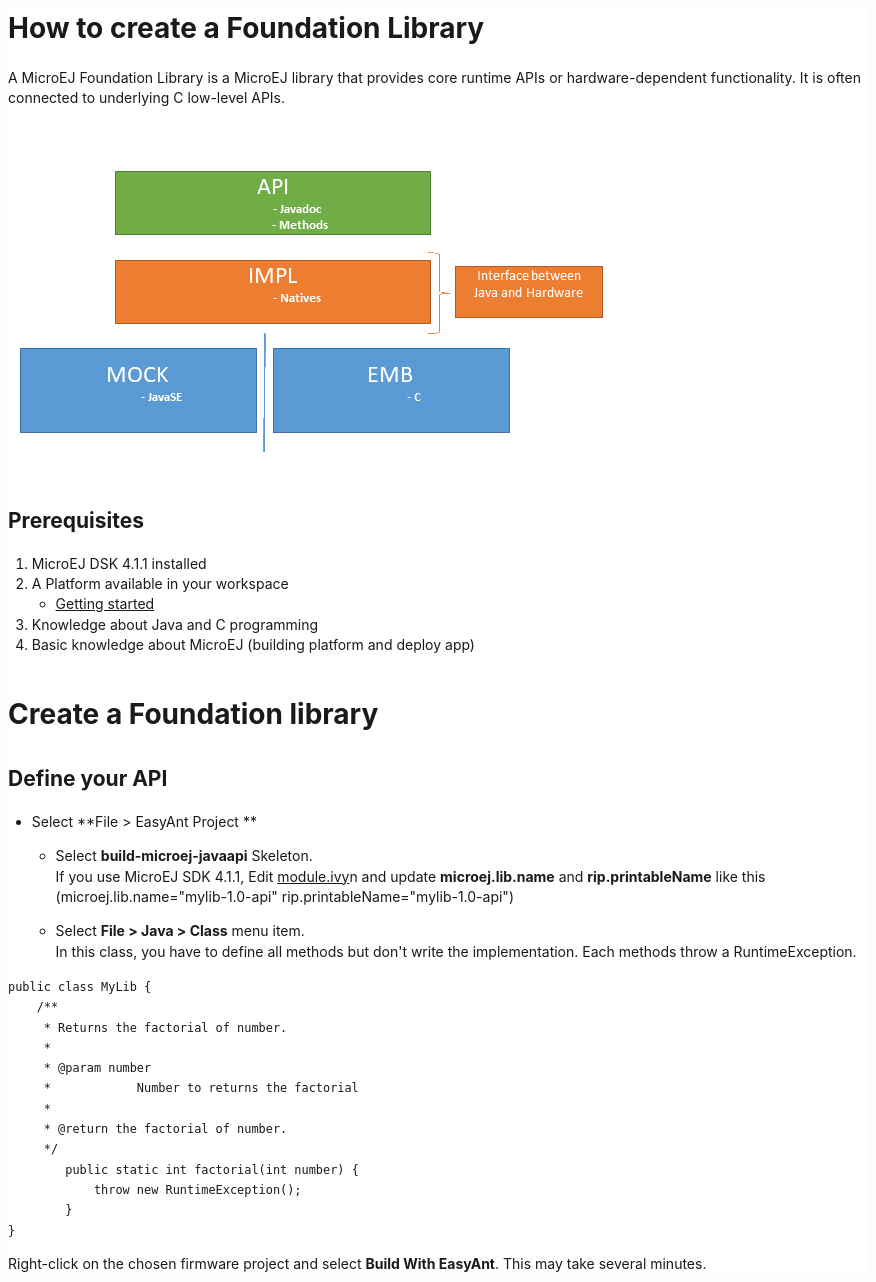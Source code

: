 # How to create a Foundation Library #
A MicroEJ Foundation Library is a MicroEJ library that provides core runtime APIs or hardware-dependent functionality. It is often connected to underlying C low-level APIs.

![LLAPI](assets/schema1.png)

## Prerequisites ##
1. MicroEJ DSK 4.1.1  installed
2. A Platform available in your workspace
	- [Getting started](http://developer.microej.com/getting-started-sdk.html)
3. Knowledge about Java and C programming
4. Basic knowledge about MicroEJ (building platform and deploy app)

# Create a Foundation library
## Define your API
* Select **File > EasyAnt Project **
	* Select  **build-microej-javaapi** Skeleton.
 <br/> If you use MicroEJ SDK 4.1.1, Edit [module.ivy](mylib-api/module.ivy)n and update **microej.lib.name** and **rip.printableName** like this (microej.lib.name="mylib-1.0-api" rip.printableName="mylib-1.0-api")

	* Select  **File > Java > Class** menu item. <br />
In this class, you have to define all methods but don't write the implementation. Each methods throw a RuntimeException.
```
public class MyLib {
	/**
	 * Returns the factorial of number.
	 *
	 * @param number
	 *            Number to returns the factorial
	 *
	 * @return the factorial of number.
	 */
		public static int factorial(int number) {
			throw new RuntimeException();
		}
}
```
Right-click on the chosen firmware project and select **Build With EasyAnt**. This may take several minutes.